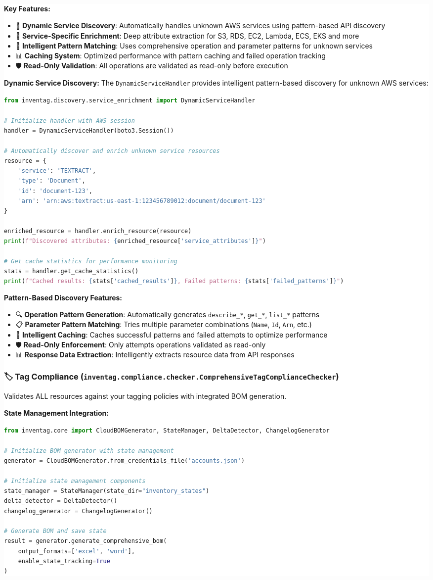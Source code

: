 **Key Features:**
- 🎯 **Dynamic Service Discovery**: Automatically handles unknown AWS services using pattern-based API discovery
- 🔧 **Service-Specific Enrichment**: Deep attribute extraction for S3, RDS, EC2, Lambda, ECS, EKS and more
- 🧠 **Intelligent Pattern Matching**: Uses comprehensive operation and parameter patterns for unknown services
- 📊 **Caching System**: Optimized performance with pattern caching and failed operation tracking
- 🛡️ **Read-Only Validation**: All operations are validated as read-only before execution

**Dynamic Service Discovery:**
The `DynamicServiceHandler` provides intelligent pattern-based discovery for unknown AWS services:

```python
from inventag.discovery.service_enrichment import DynamicServiceHandler

# Initialize handler with AWS session
handler = DynamicServiceHandler(boto3.Session())

# Automatically discover and enrich unknown service resources
resource = {
    'service': 'TEXTRACT',
    'type': 'Document', 
    'id': 'document-123',
    'arn': 'arn:aws:textract:us-east-1:123456789012:document/document-123'
}

enriched_resource = handler.enrich_resource(resource)
print(f"Discovered attributes: {enriched_resource['service_attributes']}")

# Get cache statistics for performance monitoring
stats = handler.get_cache_statistics()
print(f"Cached results: {stats['cached_results']}, Failed patterns: {stats['failed_patterns']}")
```

**Pattern-Based Discovery Features:**
- 🔍 **Operation Pattern Generation**: Automatically generates `describe_*`, `get_*`, `list_*` patterns
- 📋 **Parameter Pattern Matching**: Tries multiple parameter combinations (`Name`, `Id`, `Arn`, etc.)
- 🚀 **Intelligent Caching**: Caches successful patterns and failed attempts to optimize performance
- 🛡️ **Read-Only Enforcement**: Only attempts operations validated as read-only
- 📊 **Response Data Extraction**: Intelligently extracts resource data from API responses

### 🏷️ **Tag Compliance** (`inventag.compliance.checker.ComprehensiveTagComplianceChecker`)
Validates ALL resources against your tagging policies with integrated BOM generation.

**State Management Integration:**
```python
from inventag.core import CloudBOMGenerator, StateManager, DeltaDetector, ChangelogGenerator

# Initialize BOM generator with state management
generator = CloudBOMGenerator.from_credentials_file('accounts.json')

# Initialize state management components
state_manager = StateManager(state_dir="inventory_states")
delta_detector = DeltaDetector()
changelog_generator = ChangelogGenerator()

# Generate BOM and save state
result = generator.generate_comprehensive_bom(
    output_formats=['excel', 'word'],
    enable_state_tracking=True
)

```